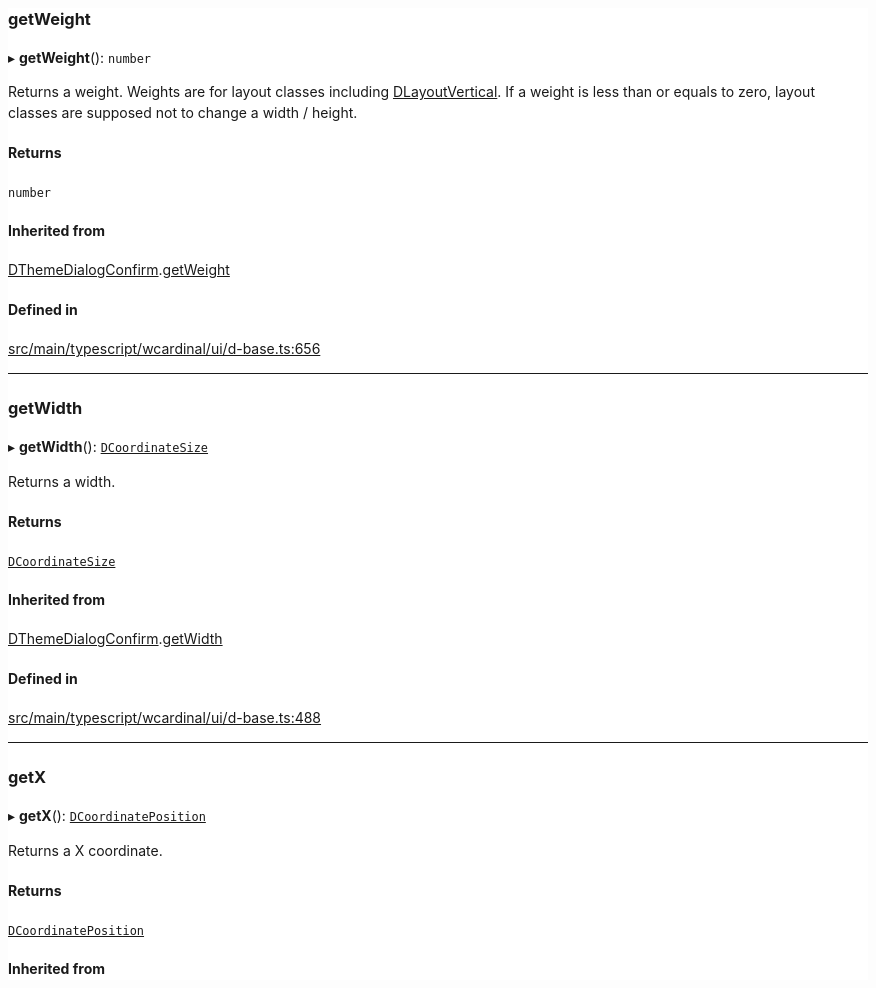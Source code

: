 ### getWeight

▸ **getWeight**(): `number`

Returns a weight.
Weights are for layout classes including [DLayoutVertical](../classes/DLayoutVertical.md).
If a weight is less than or equals to zero, layout classes are supposed not to change a width / height.

#### Returns

`number`

#### Inherited from

[DThemeDialogConfirm](DThemeDialogConfirm.md).[getWeight](DThemeDialogConfirm.md#getweight)

#### Defined in

[src/main/typescript/wcardinal/ui/d-base.ts:656](https://github.com/winter-cardinal/winter-cardinal-ui/blob/v0.165.0/src/main/typescript/wcardinal/ui/d-base.ts#L656)

___

### getWidth

▸ **getWidth**(): [`DCoordinateSize`](../index.md#dcoordinatesize)

Returns a width.

#### Returns

[`DCoordinateSize`](../index.md#dcoordinatesize)

#### Inherited from

[DThemeDialogConfirm](DThemeDialogConfirm.md).[getWidth](DThemeDialogConfirm.md#getwidth)

#### Defined in

[src/main/typescript/wcardinal/ui/d-base.ts:488](https://github.com/winter-cardinal/winter-cardinal-ui/blob/v0.165.0/src/main/typescript/wcardinal/ui/d-base.ts#L488)

___

### getX

▸ **getX**(): [`DCoordinatePosition`](../index.md#dcoordinateposition)

Returns a X coordinate.

#### Returns

[`DCoordinatePosition`](../index.md#dcoordinateposition)

#### Inherited from
